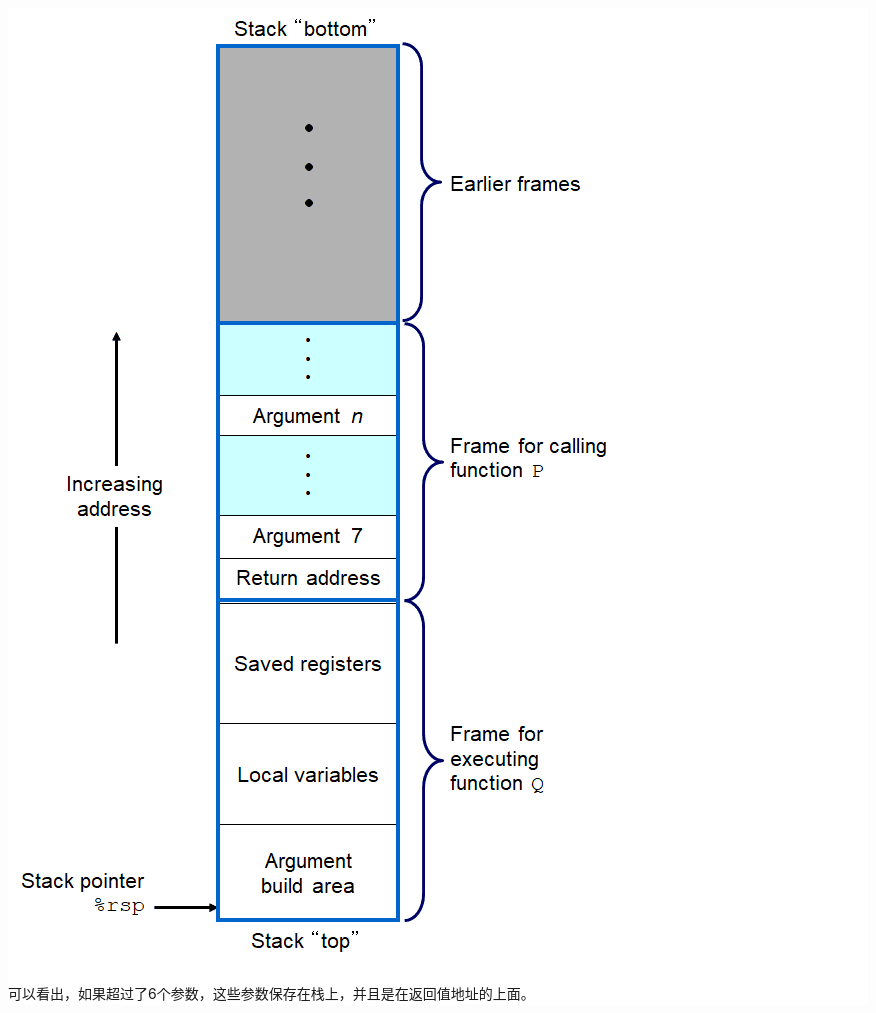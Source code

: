   <img width="624" height="957" src="/assets/csapp/stack.png">
</p>

可以看出，如果超过了6个参数，这些参数保存在栈上，并且是在返回值地址的上面。
